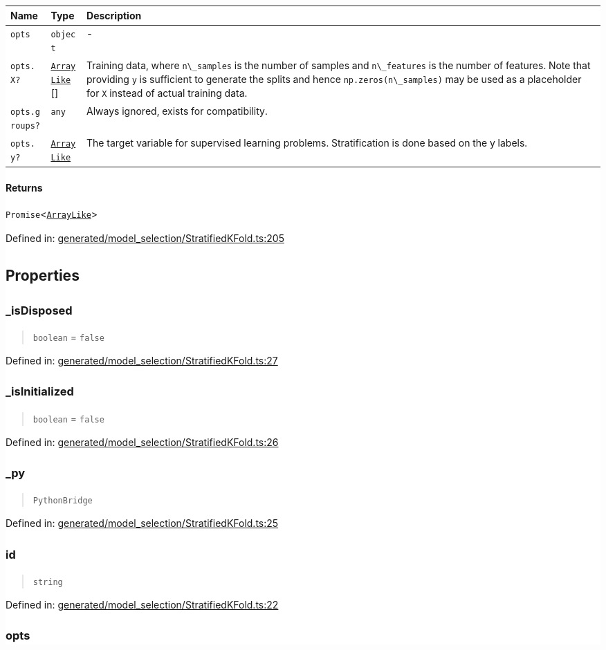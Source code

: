 | Name | Type | Description |
| :------ | :------ | :------ |
| `opts` | `object` | - |
| `opts.X?` | [`ArrayLike`](../types/ArrayLike.md)[] | Training data, where `n\_samples` is the number of samples and `n\_features` is the number of features.  Note that providing `y` is sufficient to generate the splits and hence `np.zeros(n\_samples)` may be used as a placeholder for `X` instead of actual training data. |
| `opts.groups?` | `any` | Always ignored, exists for compatibility. |
| `opts.y?` | [`ArrayLike`](../types/ArrayLike.md) | The target variable for supervised learning problems. Stratification is done based on the y labels. |

#### Returns

`Promise`\<[`ArrayLike`](../types/ArrayLike.md)\>

Defined in:  [generated/model\_selection/StratifiedKFold.ts:205](https://github.com/transitive-bullshit/scikit-learn-ts/blob/f3d7d2d/packages/sklearn/src/generated/model_selection/StratifiedKFold.ts#L205)

## Properties

### \_isDisposed

> `boolean`  = `false`

Defined in:  [generated/model\_selection/StratifiedKFold.ts:27](https://github.com/transitive-bullshit/scikit-learn-ts/blob/f3d7d2d/packages/sklearn/src/generated/model_selection/StratifiedKFold.ts#L27)

### \_isInitialized

> `boolean`  = `false`

Defined in:  [generated/model\_selection/StratifiedKFold.ts:26](https://github.com/transitive-bullshit/scikit-learn-ts/blob/f3d7d2d/packages/sklearn/src/generated/model_selection/StratifiedKFold.ts#L26)

### \_py

> `PythonBridge`

Defined in:  [generated/model\_selection/StratifiedKFold.ts:25](https://github.com/transitive-bullshit/scikit-learn-ts/blob/f3d7d2d/packages/sklearn/src/generated/model_selection/StratifiedKFold.ts#L25)

### id

> `string`

Defined in:  [generated/model\_selection/StratifiedKFold.ts:22](https://github.com/transitive-bullshit/scikit-learn-ts/blob/f3d7d2d/packages/sklearn/src/generated/model_selection/StratifiedKFold.ts#L22)

### opts

